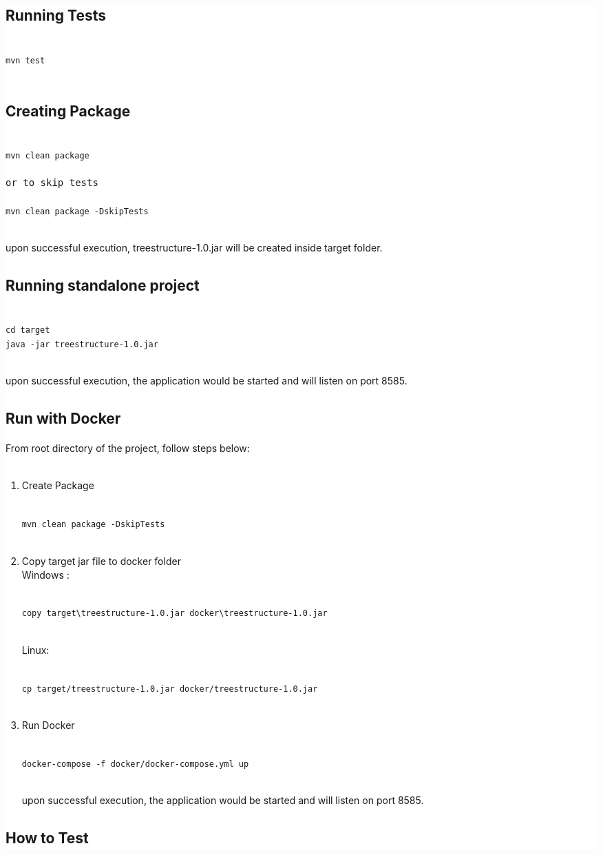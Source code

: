 
<H2>Running Tests</H2>
<pre>
<code>
mvn test
</code>
</pre>

<H2>Creating Package</H2>
<pre>
<code>
mvn clean package
</code>
or to skip tests
<code>
mvn clean package -DskipTests
</code>
</pre>
upon successful execution, treestructure-1.0.jar will be created inside target folder.
<H2>Running standalone project</H2>
<pre>
<code>
cd target
java -jar treestructure-1.0.jar
</code>
</pre>
upon successful execution, the application would be started and will listen on port 8585.
<H2>Run with Docker</H2>
From root directory of the project, follow steps below:
<BR/>
<BR/> 
<ol>
<li>Create Package<BR>
<Pre>
<code>
mvn clean package -DskipTests
</code>
</Pre>
</li>
<li>Copy target jar file to docker folder<Br>
Windows : <BR>
<Pre>
<code>
copy target\treestructure-1.0.jar docker\treestructure-1.0.jar
</code>
</Pre>
Linux:
<Pre>
<code>
cp target/treestructure-1.0.jar docker/treestructure-1.0.jar
</code>
</Pre>
</li>
<li>Run Docker<BR>
<Pre>
<code>
docker-compose -f docker/docker-compose.yml up
</code>
</Pre>
upon successful execution, the application would be started and will listen on port 8585.
</li>
</ol> 
<H2>How to Test</H2>